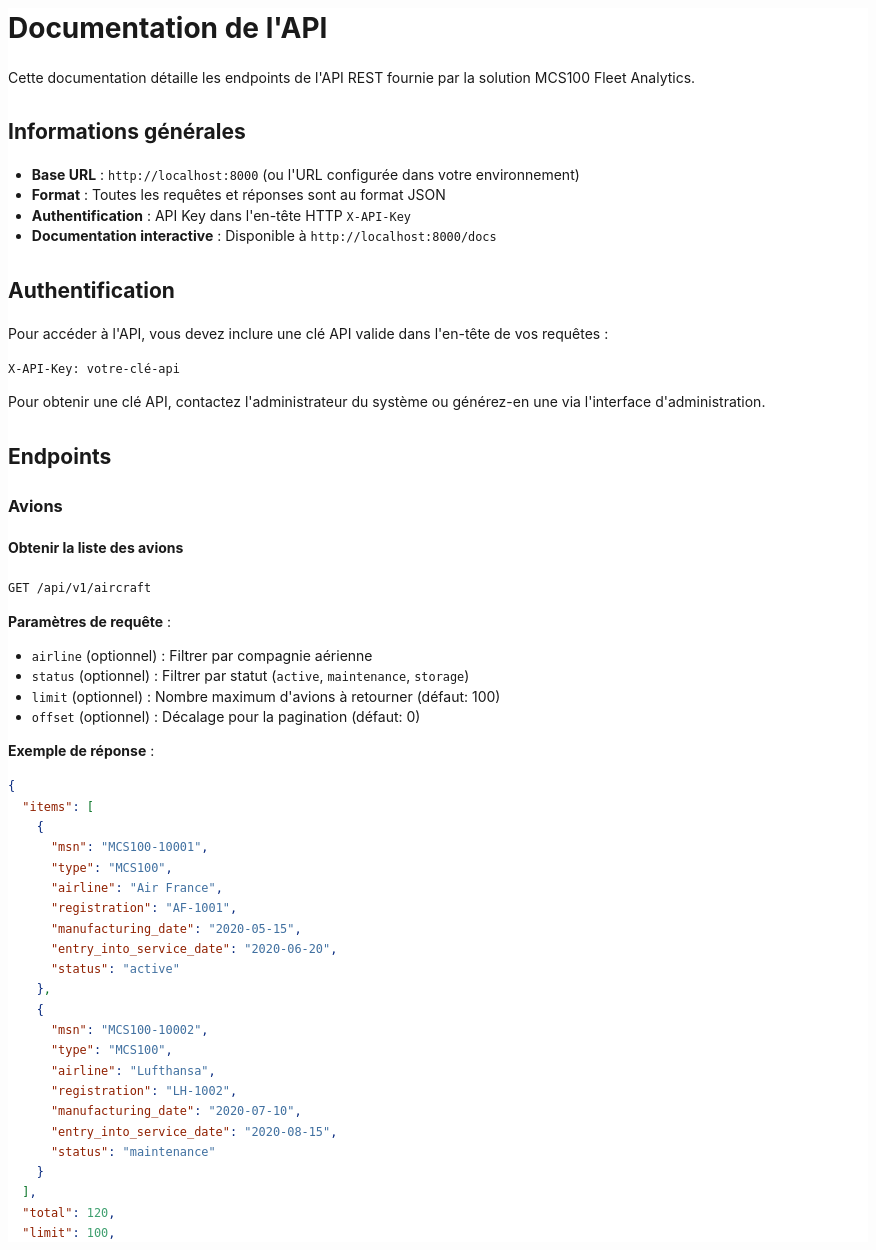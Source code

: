 # Documentation de l'API

Cette documentation détaille les endpoints de l'API REST fournie par la solution MCS100 Fleet Analytics.

## Informations générales

- **Base URL** : `http://localhost:8000` (ou l'URL configurée dans votre environnement)
- **Format** : Toutes les requêtes et réponses sont au format JSON
- **Authentification** : API Key dans l'en-tête HTTP `X-API-Key`
- **Documentation interactive** : Disponible à `http://localhost:8000/docs`

## Authentification

Pour accéder à l'API, vous devez inclure une clé API valide dans l'en-tête de vos requêtes :

```
X-API-Key: votre-clé-api
```

Pour obtenir une clé API, contactez l'administrateur du système ou générez-en une via l'interface d'administration.

## Endpoints

### Avions

#### Obtenir la liste des avions

```
GET /api/v1/aircraft
```

**Paramètres de requête** :
- `airline` (optionnel) : Filtrer par compagnie aérienne
- `status` (optionnel) : Filtrer par statut (`active`, `maintenance`, `storage`)
- `limit` (optionnel) : Nombre maximum d'avions à retourner (défaut: 100)
- `offset` (optionnel) : Décalage pour la pagination (défaut: 0)

**Exemple de réponse** :
```json
{
  "items": [
    {
      "msn": "MCS100-10001",
      "type": "MCS100",
      "airline": "Air France",
      "registration": "AF-1001",
      "manufacturing_date": "2020-05-15",
      "entry_into_service_date": "2020-06-20",
      "status": "active"
    },
    {
      "msn": "MCS100-10002",
      "type": "MCS100",
      "airline": "Lufthansa",
      "registration": "LH-1002",
      "manufacturing_date": "2020-07-10",
      "entry_into_service_date": "2020-08-15",
      "status": "maintenance"
    }
  ],
  "total": 120,
  "limit": 100,
```